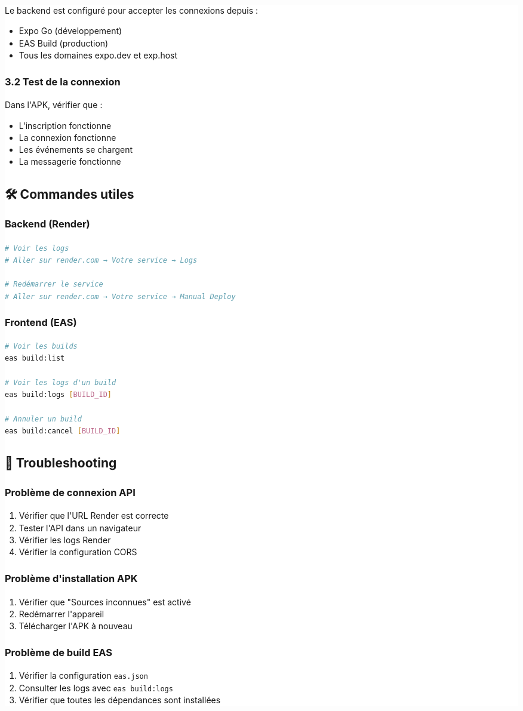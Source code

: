 Le backend est configuré pour accepter les connexions depuis :
- Expo Go (développement)
- EAS Build (production)
- Tous les domaines expo.dev et exp.host

### 3.2 Test de la connexion

Dans l'APK, vérifier que :
- L'inscription fonctionne
- La connexion fonctionne
- Les événements se chargent
- La messagerie fonctionne

## 🛠️ Commandes utiles

### Backend (Render)
```bash
# Voir les logs
# Aller sur render.com → Votre service → Logs

# Redémarrer le service
# Aller sur render.com → Votre service → Manual Deploy
```

### Frontend (EAS)
```bash
# Voir les builds
eas build:list

# Voir les logs d'un build
eas build:logs [BUILD_ID]

# Annuler un build
eas build:cancel [BUILD_ID]
```

## 🐛 Troubleshooting

### Problème de connexion API
1. Vérifier que l'URL Render est correcte
2. Tester l'API dans un navigateur
3. Vérifier les logs Render
4. Vérifier la configuration CORS

### Problème d'installation APK
1. Vérifier que "Sources inconnues" est activé
2. Redémarrer l'appareil
3. Télécharger l'APK à nouveau

### Problème de build EAS
1. Vérifier la configuration `eas.json`
2. Consulter les logs avec `eas build:logs`
3. Vérifier que toutes les dépendances sont installées
